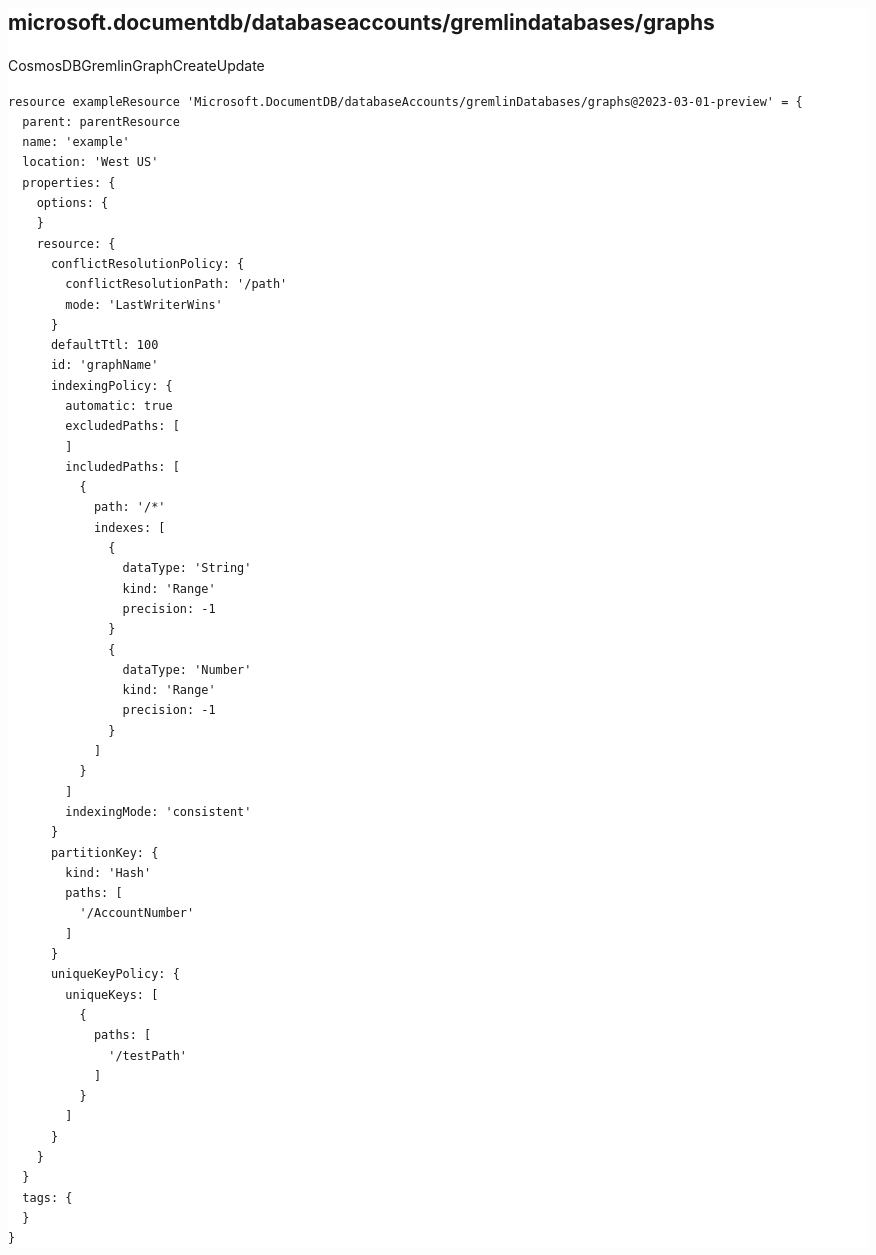 ## microsoft.documentdb/databaseaccounts/gremlindatabases/graphs

CosmosDBGremlinGraphCreateUpdate
```bicep
resource exampleResource 'Microsoft.DocumentDB/databaseAccounts/gremlinDatabases/graphs@2023-03-01-preview' = {
  parent: parentResource 
  name: 'example'
  location: 'West US'
  properties: {
    options: {
    }
    resource: {
      conflictResolutionPolicy: {
        conflictResolutionPath: '/path'
        mode: 'LastWriterWins'
      }
      defaultTtl: 100
      id: 'graphName'
      indexingPolicy: {
        automatic: true
        excludedPaths: [
        ]
        includedPaths: [
          {
            path: '/*'
            indexes: [
              {
                dataType: 'String'
                kind: 'Range'
                precision: -1
              }
              {
                dataType: 'Number'
                kind: 'Range'
                precision: -1
              }
            ]
          }
        ]
        indexingMode: 'consistent'
      }
      partitionKey: {
        kind: 'Hash'
        paths: [
          '/AccountNumber'
        ]
      }
      uniqueKeyPolicy: {
        uniqueKeys: [
          {
            paths: [
              '/testPath'
            ]
          }
        ]
      }
    }
  }
  tags: {
  }
}
```